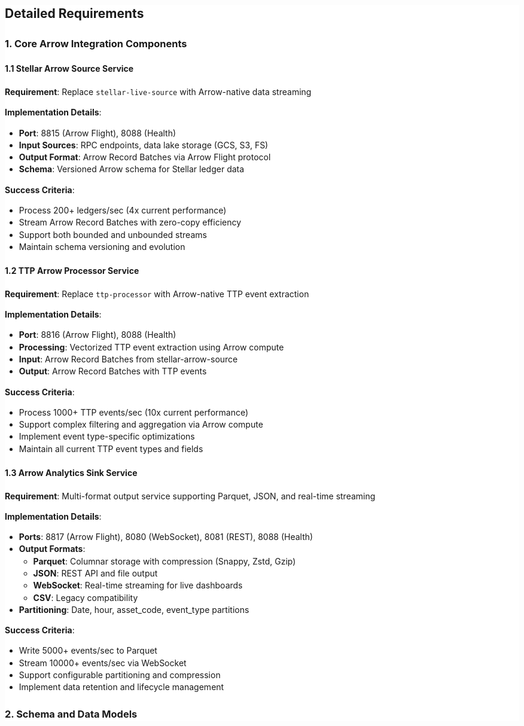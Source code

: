 ## Detailed Requirements

### 1. Core Arrow Integration Components

#### 1.1 Stellar Arrow Source Service
**Requirement**: Replace `stellar-live-source` with Arrow-native data streaming

**Implementation Details**:
- **Port**: 8815 (Arrow Flight), 8088 (Health)
- **Input Sources**: RPC endpoints, data lake storage (GCS, S3, FS)
- **Output Format**: Arrow Record Batches via Arrow Flight protocol
- **Schema**: Versioned Arrow schema for Stellar ledger data

**Success Criteria**:
- Process 200+ ledgers/sec (4x current performance)
- Stream Arrow Record Batches with zero-copy efficiency
- Support both bounded and unbounded streams
- Maintain schema versioning and evolution

#### 1.2 TTP Arrow Processor Service  
**Requirement**: Replace `ttp-processor` with Arrow-native TTP event extraction

**Implementation Details**:
- **Port**: 8816 (Arrow Flight), 8088 (Health)
- **Processing**: Vectorized TTP event extraction using Arrow compute
- **Input**: Arrow Record Batches from stellar-arrow-source
- **Output**: Arrow Record Batches with TTP events

**Success Criteria**:
- Process 1000+ TTP events/sec (10x current performance)
- Support complex filtering and aggregation via Arrow compute
- Implement event type-specific optimizations
- Maintain all current TTP event types and fields

#### 1.3 Arrow Analytics Sink Service
**Requirement**: Multi-format output service supporting Parquet, JSON, and real-time streaming

**Implementation Details**:
- **Ports**: 8817 (Arrow Flight), 8080 (WebSocket), 8081 (REST), 8088 (Health)
- **Output Formats**:
  - **Parquet**: Columnar storage with compression (Snappy, Zstd, Gzip)
  - **JSON**: REST API and file output
  - **WebSocket**: Real-time streaming for live dashboards
  - **CSV**: Legacy compatibility
- **Partitioning**: Date, hour, asset_code, event_type partitions

**Success Criteria**:
- Write 5000+ events/sec to Parquet
- Stream 10000+ events/sec via WebSocket
- Support configurable partitioning and compression
- Implement data retention and lifecycle management

### 2. Schema and Data Models

